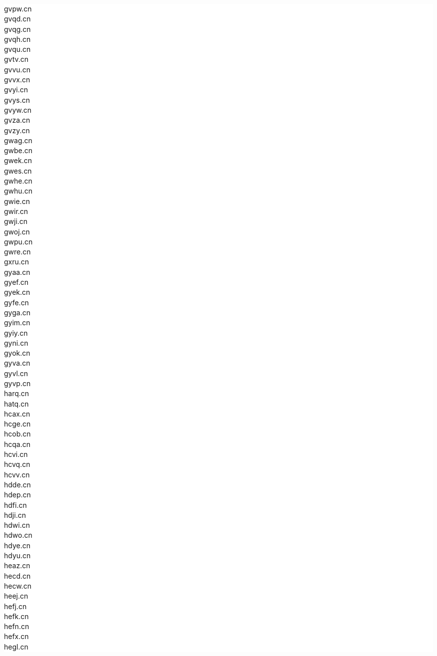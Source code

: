 gvpw.cn   
gvqd.cn   
gvqg.cn   
gvqh.cn   
gvqu.cn   
gvtv.cn   
gvvu.cn   
gvvx.cn   
gvyi.cn   
gvys.cn   
gvyw.cn   
gvza.cn   
gvzy.cn   
gwag.cn   
gwbe.cn   
gwek.cn   
gwes.cn   
gwhe.cn   
gwhu.cn   
gwie.cn   
gwir.cn   
gwji.cn   
gwoj.cn   
gwpu.cn   
gwre.cn   
gxru.cn   
gyaa.cn   
gyef.cn   
gyek.cn   
gyfe.cn   
gyga.cn   
gyim.cn   
gyiy.cn   
gyni.cn   
gyok.cn   
gyva.cn   
gyvl.cn   
gyvp.cn   
harq.cn   
hatq.cn   
hcax.cn   
hcge.cn   
hcob.cn   
hcqa.cn   
hcvi.cn   
hcvq.cn   
hcvv.cn   
hdde.cn   
hdep.cn   
hdfi.cn   
hdji.cn   
hdwi.cn   
hdwo.cn   
hdye.cn   
hdyu.cn   
heaz.cn   
hecd.cn   
hecw.cn   
heej.cn   
hefj.cn   
hefk.cn   
hefn.cn   
hefx.cn   
hegl.cn   